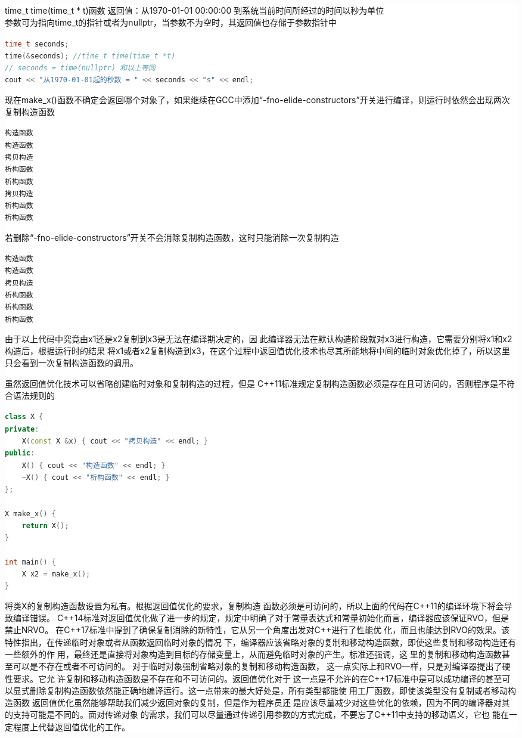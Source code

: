 time_t time(time_t * t)函数
返回值：从1970-01-01 00:00:00 到系统当前时间所经过的时间以秒为单位  
参数可为指向time_t的指针或者为nullptr，当参数不为空时，其返回值也存储于参数指针中
```cpp
time_t seconds;
time(&seconds); //time_t time(time_t *t)
// seconds = time(nullptr) 和以上等同
cout << "从1970-01-01起的秒数 = " << seconds << "s" << endl;
```

现在make_x()函数不确定会返回哪个对象了，如果继续在GCC中添加“-fno-elide-constructors”开关进行编译，则运行时依然会出现两次复制构造函数
```cpp
构造函数
构造函数
拷贝构造
析构函数
析构函数
拷贝构造
析构函数
析构函数
```
若删除“-fno-elide-constructors”开关不会消除复制构造函数，这时只能消除一次复制构造
```cpp
构造函数
构造函数
拷贝构造
析构函数
析构函数
析构函数
```
由于以上代码中究竟由x1还是x2复制到x3是无法在编译期决定的，因 此编译器无法在默认构造阶段就对x3进行构造，它需要分别将x1和x2构造后，根据运行时的结果 将x1或者x2复制构造到x3，在这个过程中返回值优化技术也尽其所能地将中间的临时对象优化掉了，所以这里只会看到一次复制构造函数的调用。

虽然返回值优化技术可以省略创建临时对象和复制构造的过程，但是 C++11标准规定复制构造函数必须是存在且可访问的，否则程序是不符合语法规则的
```cpp
class X {  
private:  
    X(const X &x) { cout << "拷贝构造" << endl; }  
public:  
    X() { cout << "构造函数" << endl; }  
    ~X() { cout << "析构函数" << endl; }  
};  
  
X make_x() {  
    return X();  
}  
  
int main() {  
    X x2 = make_x();  
}
```
将类X的复制构造函数设置为私有。根据返回值优化的要求，复制构造 函数必须是可访问的，所以上面的代码在C++11的编译环境下将会导致编译错误。
C++14标准对返回值优化做了进一步的规定，规定中明确了对于常量表达式和常量初始化而言，编译器应该保证RVO，但是禁止NRVO。
在C++17标准中提到了确保复制消除的新特性，它从另一个角度出发对C++进行了性能优 化，而且也能达到RVO的效果。该特性指出，在传递临时对象或者从函数返回临时对象的情况 下，编译器应该省略对象的复制和移动构造函数，即使这些复制和移动构造还有一些额外的作 用，最终还是直接将对象构造到目标的存储变量上，从而避免临时对象的产生。标准还强调，这 里的复制和移动构造函数甚至可以是不存在或者不可访问的。
对于临时对象强制省略对象的复制和移动构造函数， 这一点实际上和RVO一样，只是对编译器提出了硬性要求。它允 许复制和移动构造函数是不存在和不可访问的。返回值优化对于 这一点是不允许的在C++17标准中是可以成功编译的甚至可以显式删除复制构造函数依然能正确地编译运行。这一点带来的最大好处是，所有类型都能使 用工厂函数，即使该类型没有复制或者移动构造函数
返回值优化虽然能够帮助我们减少返回对象的复制，但是作为程序员还 是应该尽量减少对这些优化的依赖，因为不同的编译器对其的支持可能是不同的。面对传递对象 的需求，我们可以尽量通过传递引用参数的方式完成，不要忘了C++11中支持的移动语义，它也 能在一定程度上代替返回值优化的工作。
